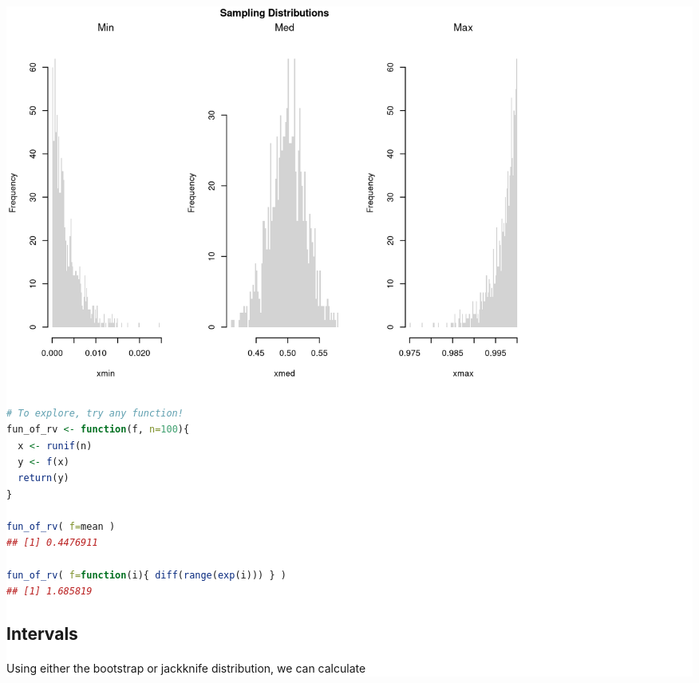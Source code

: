 <img src="02-BasicStats_files/figure-html/unnamed-chunk-82-1.png" width="672" />


``` r
# To explore, try any function!
fun_of_rv <- function(f, n=100){
  x <- runif(n)
  y <- f(x)
  return(y)
}

fun_of_rv( f=mean )
## [1] 0.4476911

fun_of_rv( f=function(i){ diff(range(exp(i))) } )
## [1] 1.685819
```


## Intervals

Using either the bootstrap or jackknife distribution, we can calculate 
